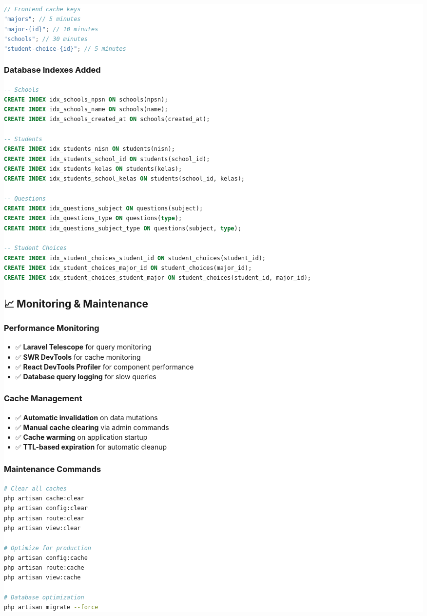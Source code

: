 ```typescript
// Frontend cache keys
"majors"; // 5 minutes
"major-{id}"; // 10 minutes
"schools"; // 30 minutes
"student-choice-{id}"; // 5 minutes
```

### **Database Indexes Added**

```sql
-- Schools
CREATE INDEX idx_schools_npsn ON schools(npsn);
CREATE INDEX idx_schools_name ON schools(name);
CREATE INDEX idx_schools_created_at ON schools(created_at);

-- Students
CREATE INDEX idx_students_nisn ON students(nisn);
CREATE INDEX idx_students_school_id ON students(school_id);
CREATE INDEX idx_students_kelas ON students(kelas);
CREATE INDEX idx_students_school_kelas ON students(school_id, kelas);

-- Questions
CREATE INDEX idx_questions_subject ON questions(subject);
CREATE INDEX idx_questions_type ON questions(type);
CREATE INDEX idx_questions_subject_type ON questions(subject, type);

-- Student Choices
CREATE INDEX idx_student_choices_student_id ON student_choices(student_id);
CREATE INDEX idx_student_choices_major_id ON student_choices(major_id);
CREATE INDEX idx_student_choices_student_major ON student_choices(student_id, major_id);
```

## 📈 **Monitoring & Maintenance**

### **Performance Monitoring**

-   ✅ **Laravel Telescope** for query monitoring
-   ✅ **SWR DevTools** for cache monitoring
-   ✅ **React DevTools Profiler** for component performance
-   ✅ **Database query logging** for slow queries

### **Cache Management**

-   ✅ **Automatic invalidation** on data mutations
-   ✅ **Manual cache clearing** via admin commands
-   ✅ **Cache warming** on application startup
-   ✅ **TTL-based expiration** for automatic cleanup

### **Maintenance Commands**

```bash
# Clear all caches
php artisan cache:clear
php artisan config:clear
php artisan route:clear
php artisan view:clear

# Optimize for production
php artisan config:cache
php artisan route:cache
php artisan view:cache

# Database optimization
php artisan migrate --force
```